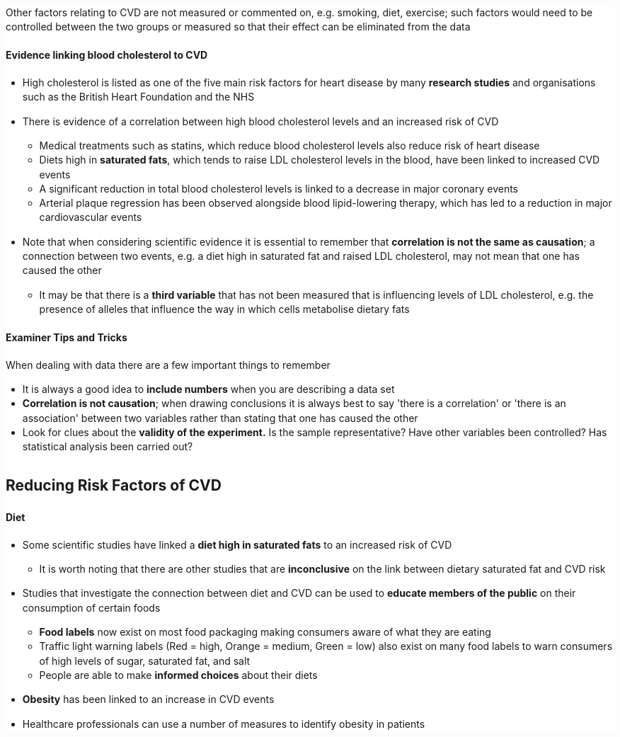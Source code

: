 Other factors relating to CVD are not measured or commented on, e.g. smoking, diet, exercise; such factors would need to be controlled between the two groups or measured so that their effect can be eliminated from the data

#### Evidence linking blood cholesterol to CVD

* High cholesterol is listed as one of the five main risk factors for heart disease by many **research studies** and organisations such as the British Heart Foundation and the NHS
* There is evidence of a correlation between high blood cholesterol levels and an increased risk of CVD

  + Medical treatments such as statins, which reduce blood cholesterol levels also reduce risk of heart disease
  + Diets high in **saturated fats**, which tends to raise LDL cholesterol levels in the blood, have been linked to increased CVD events
  + A significant reduction in total blood cholesterol levels is linked to a decrease in major coronary events
  + Arterial plaque regression has been observed alongside blood lipid-lowering therapy, which has led to a reduction in major cardiovascular events
* Note that when considering scientific evidence it is essential to remember that **correlation is not the same as causation**; a connection between two events, e.g. a diet high in saturated fat and raised LDL cholesterol, may not mean that one has caused the other

  + It may be that there is a **third variable** that has not been measured that is influencing levels of LDL cholesterol, e.g. the presence of alleles that influence the way in which cells metabolise dietary fats

#### Examiner Tips and Tricks

When dealing with data there are a few important things to remember

* It is always a good idea to **include numbers** when you are describing a data set
* **Correlation is not causation**; when drawing conclusions it is always best to say 'there is a correlation' or 'there is an association' between two variables rather than stating that one has caused the other
* Look for clues about the **validity of the experiment.** Is the sample representative? Have other variables been controlled? Has statistical analysis been carried out?

## Reducing Risk Factors of CVD

#### Diet

* Some scientific studies have linked a **diet high in saturated fats** to an increased risk of CVD

  + It is worth noting that there are other studies that are **inconclusive** on the link between dietary saturated fat and CVD risk
* Studies that investigate the connection between diet and CVD can be used to **educate members of the public** on their consumption of certain foods

  + **Food labels** now exist on most food packaging making consumers aware of what they are eating
  + Traffic light warning labels (Red = high, Orange = medium, Green = low) also exist on many food labels to warn consumers of high levels of sugar, saturated fat, and salt
  + People are able to make **informed choices** about their diets
* **Obesity** has been linked to an increase in CVD events
* Healthcare professionals can use a number of measures to identify obesity in patients

